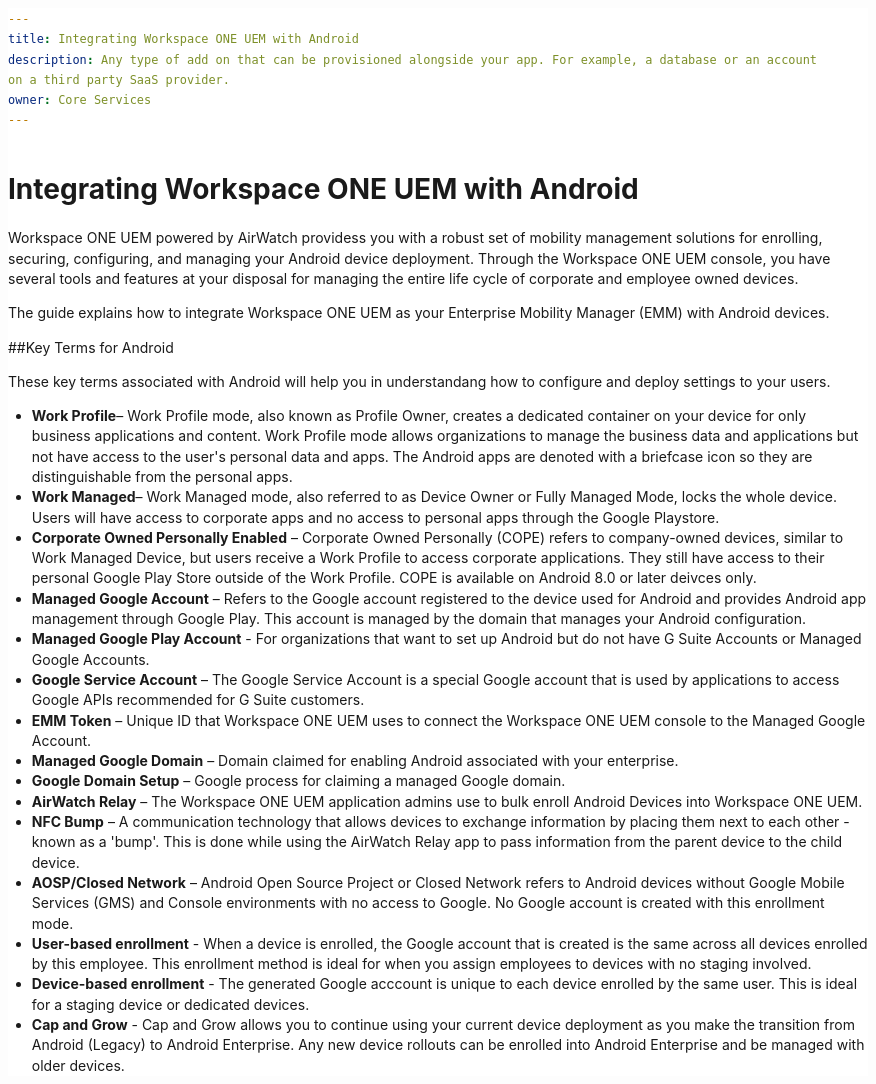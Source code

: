 ```yaml
---
title: Integrating Workspace ONE UEM with Android
description: Any type of add on that can be provisioned alongside your app. For example, a database or an account
on a third party SaaS provider.
owner: Core Services
---
```

# Integrating Workspace ONE UEM with Android

Workspace ONE UEM powered by AirWatch providess you with a robust set of mobility management solutions for enrolling, securing, configuring, and managing your Android device deployment. Through the Workspace ONE UEM console, you have several tools and features at your disposal for managing the entire life cycle of corporate and employee owned devices.

The guide explains how to integrate Workspace ONE UEM as your Enterprise Mobility Manager (EMM) with Android devices.

##Key Terms for Android

These key terms associated with Android will help you in understandang how to configure and deploy settings to your users.

-   **Work Profile**– Work Profile mode, also known as Profile Owner, creates a dedicated container on your device for only business applications and content. Work Profile mode allows organizations to manage the business data and applications but not have access to the user's personal data and apps. The Android apps are denoted with a briefcase icon so they are distinguishable from the personal apps. 
-   **Work Managed**– Work Managed mode, also referred to as Device Owner or Fully Managed Mode, locks the whole device. Users will have access to corporate apps and no access to personal apps through the Google Playstore.
-   **Corporate Owned Personally Enabled** – Corporate Owned Personally (COPE) refers to company-owned devices, similar to Work Managed Device, but users receive a Work Profile to access corporate applications. They still have access to their personal Google Play Store outside of the Work Profile. COPE is available on Android 8.0 or later deivces only. 
-   **Managed Google Account** – Refers to the Google account registered to the device used for Android and provides Android app management through Google Play. This account is managed by the domain that manages your Android configuration.
-   **Managed Google Play Account** - For organizations that want to set up Android but do not have G Suite Accounts or Managed Google Accounts.
-   **Google Service Account** – The Google Service Account is a special Google account that is used by applications to access Google APIs recommended for G Suite customers.
-   **EMM Token** – Unique ID that Workspace ONE UEM uses to connect the Workspace ONE UEM console to the Managed Google Account.
-   **Managed Google Domain** – Domain claimed for enabling Android associated with your enterprise.
-   **Google Domain Setup** – Google process for claiming a managed Google domain.
-   **AirWatch Relay** – The Workspace ONE UEM application admins use to bulk enroll Android Devices into Workspace ONE UEM.
-   **NFC Bump** – A communication technology that allows devices to exchange information by placing them next to each other - known as a 'bump'. This is done while using the AirWatch Relay app to pass information from the parent device to the child device.
-   **AOSP/Closed Network** – Android Open Source Project or Closed Network refers to Android devices without Google Mobile Services (GMS) and Console environments with no access to Google. No Google account is created with this enrollment mode.
-   **User-based enrollment** - When a device is enrolled, the Google account that is created is the same across all devices enrolled by this employee. This enrollment method is ideal for when you assign employees to devices with no staging involved.
-   **Device-based enrollment** - The generated Google acccount is unique to each device enrolled by the same user. This is ideal for a staging device or dedicated devices.
-   **Cap and Grow** - Cap and Grow allows you to continue using your current device deployment as you make the transition from Android (Legacy) to Android Enterprise. Any new device rollouts can be enrolled into Android Enterprise and be managed with older devices.